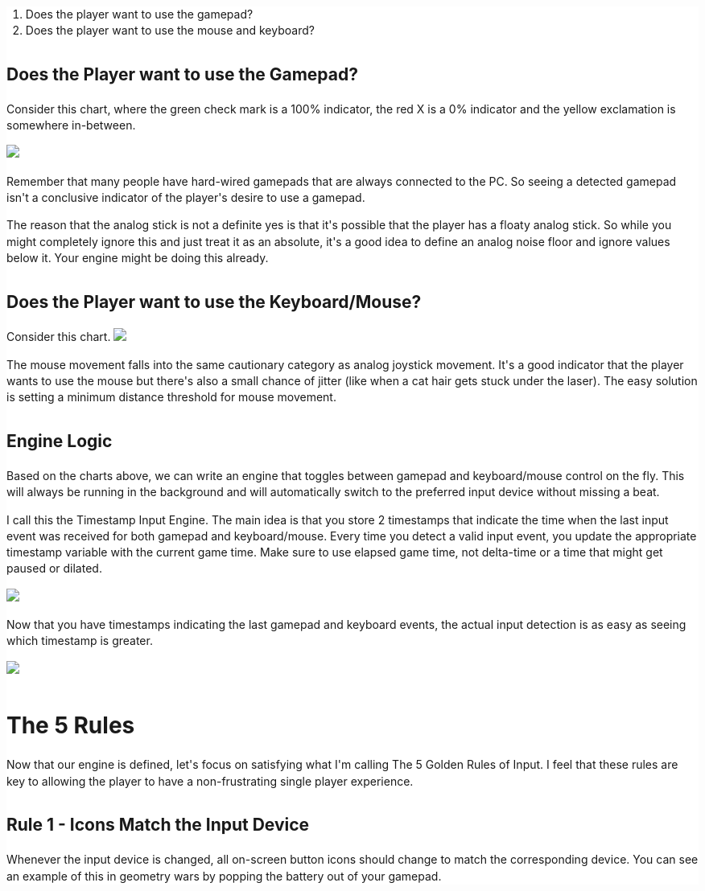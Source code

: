 1. Does the player want to use the gamepad?
2. Does the player want to use the mouse and keyboard?

## Does the Player want to use the Gamepad? ##
Consider this chart, where the green check mark is a 100% indicator, the red X is a 0% indicator and the yellow exclamation is somewhere in-between.

<img src='{{ site.url }}/assets/uploads/2015/10/gamepadevents.png'>

Remember that many people have hard-wired gamepads that are always connected to the PC. So seeing a detected gamepad isn't a conclusive indicator of the player's desire to use a gamepad.

The reason that the analog stick is not a definite yes is that it's possible that the player has a floaty analog stick. So while you might completely ignore this and just treat it as an absolute, it's a good idea to define an analog noise floor and ignore values below it. Your engine might be doing this already.

## Does the Player want to use the Keyboard/Mouse? ##
Consider this chart.
<img src='{{ site.url }}/assets/uploads/2015/10/keyboardevents.png'>

The mouse movement falls into the same cautionary category as analog joystick movement. It's a good indicator that the player wants to use the mouse but there's also a small chance of jitter (like when a cat hair gets stuck under the laser). The easy solution is setting a minimum distance threshold for mouse movement.

## Engine Logic ##
Based on the charts above, we can write an engine that toggles between gamepad and keyboard/mouse control on the fly. This will always be running in the background and will automatically switch to the preferred input device without missing a beat.

I call this the Timestamp Input Engine. The main idea is that you store 2 timestamps that indicate the time when the last input event was received for both gamepad and keyboard/mouse. Every time you detect a valid input event, you update the appropriate timestamp variable with the current game time. Make sure to use elapsed game time, not delta-time or a time that might get paused or dilated.

<img src='{{ site.url }}/assets/uploads/2015/10/timestamps.png'>

Now that you have timestamps indicating the last gamepad and keyboard events, the actual input detection is as easy as seeing which timestamp is greater.

<img src='{{ site.url }}/assets/uploads/2015/10/tie.png'>
 

# The 5 Rules #
Now that our engine is defined, let's focus on satisfying what I'm calling The 5 Golden Rules of Input. I feel that these rules are key to allowing the player to have a non-frustrating single player experience.

## Rule 1 - Icons Match the Input Device   
Whenever the input device is changed, all on-screen button icons should change to match the corresponding device. You can see an example of this in geometry wars by popping the battery out of your gamepad.
